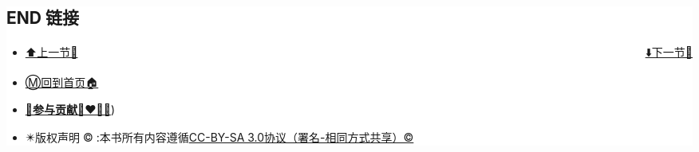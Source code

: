 ## END 链接
<ul><li><div><a href = '57.md' style='float:left'>⬆️上一节🔗</a><a href = '59.md' style='float: right'>⬇️下一节🔗</a></div></li></ul>

+ [Ⓜ️回到首页🏠](../README.md)

+ [**🫵参与贡献💞❤️‍🔥💖**](https://nsddd.top/archives/contributors))

+ ✴️版权声明 &copy; :本书所有内容遵循[CC-BY-SA 3.0协议（署名-相同方式共享）&copy;](http://zh.wikipedia.org/wiki/Wikipedia:CC-by-sa-3.0协议文本) 

